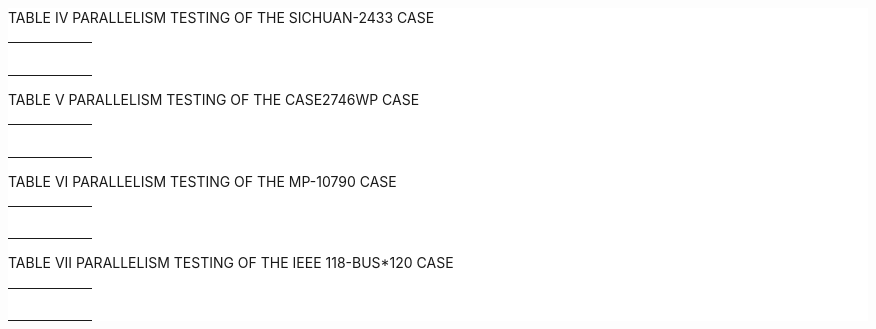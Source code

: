 TABLE IV PARALLELISM TESTING OF THE SICHUAN-2433 CASE  

|      |      |      |      |      |      |
| ---- | ---- | ---- | ---- | ---- | ---- |
|      |      |      |      |      |      |
|      |      |      |      |      |      |
|      |      |      |      |      |      |
|      |      |      |      |      |      |
|      |      |      |      |      |      |
|      |      |      |      |      |      |

TABLE V PARALLELISM TESTING OF THE CASE2746WP CASE  

|      |      |      |      |      |      |
| ---- | ---- | ---- | ---- | ---- | ---- |
|      |      |      |      |      |      |
|      |      |      |      |      |      |
|      |      |      |      |      |      |
|      |      |      |      |      |      |
|      |      |      |      |      |      |
|      |      |      |      |      |      |

TABLE VI PARALLELISM TESTING OF THE MP-10790 CASE  

|      |      |      |      |      |      |
| ---- | ---- | ---- | ---- | ---- | ---- |
|      |      |      |      |      |      |
|      |      |      |      |      |      |
|      |      |      |      |      |      |
|      |      |      |      |      |      |
|      |      |      |      |      |      |
|      |      |      |      |      |      |

TABLE VII PARALLELISM TESTING OF THE IEEE 118-BUS*120 CASE  

|      |      |      |      |      |      |
| ---- | ---- | ---- | ---- | ---- | ---- |
|      |      |      |      |      |      |
|      |      |      |      |      |      |
|      |      |      |      |      |      |
|      |      |      |      |      |      |
|      |      |      |      |      |      |
|      |      |      |      |      |      |
